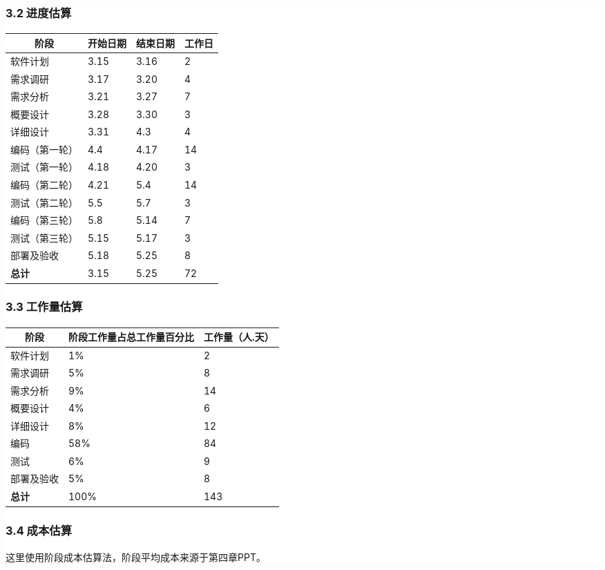 ### 3.2 进度估算

| **阶段**       | **开始日期** | **结束日期** | **工作日** |
| -------------- | ------------ | ------------ | ---------- |
| 软件计划       | 3.15         | 3.16         | 2          |
| 需求调研       | 3.17         | 3.20         | 4          |
| 需求分析       | 3.21         | 3.27         | 7          |
| 概要设计       | 3.28         | 3.30         | 3          |
| 详细设计       | 3.31         | 4.3          | 4          |
| 编码（第一轮） | 4.4          | 4.17         | 14         |
| 测试（第一轮） | 4.18         | 4.20         | 3          |
| 编码（第二轮） | 4.21         | 5.4          | 14         |
| 测试（第二轮） | 5.5          | 5.7          | 3          |
| 编码（第三轮） | 5.8          | 5.14         | 7          |
| 测试（第三轮） | 5.15         | 5.17         | 3          |
| 部署及验收     | 5.18         | 5.25         | 8          |
| **总计**       | 3.15         | 5.25         | 72         |

### 3.3 工作量估算

| **阶段**   | **阶段工作量占总工作量百分比** | **工作量（人.天）** |
| ---------- | ------------------------------ | ------------------- |
| 软件计划   | 1%                             | 2                   |
| 需求调研   | 5%                             | 8                   |
| 需求分析   | 9%                             | 14                  |
| 概要设计   | 4%                             | 6                   |
| 详细设计   | 8%                             | 12                  |
| 编码       | 58%                            | 84                  |
| 测试       | 6%                             | 9                   |
| 部署及验收 | 5%                             | 8                   |
| **总计**   | 100%                           | 143                 |

### 3.4 成本估算

这里使用阶段成本估算法，阶段平均成本来源于第四章PPT。
